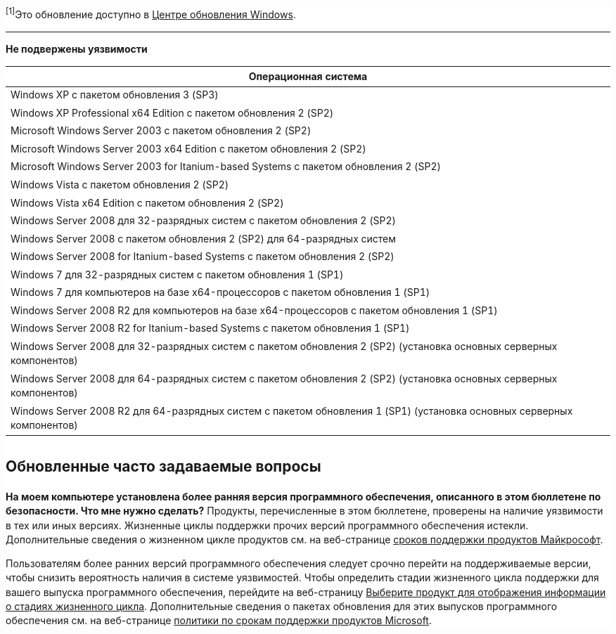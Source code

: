 <sup>[1]</sup>Это обновление доступно в [Центре обновления Windows](http://go.microsoft.com/fwlink/?linkid=21130).

****

**Не подвержены уязвимости**

| Операционная система                                                                                                   |
|------------------------------------------------------------------------------------------------------------------------|
| Windows XP с пакетом обновления 3 (SP3)                                                                                |
| Windows XP Professional x64 Edition с пакетом обновления 2 (SP2)                                                       |
| Microsoft Windows Server 2003 с пакетом обновления 2 (SP2)                                                             |
| Microsoft Windows Server 2003 x64 Edition с пакетом обновления 2 (SP2)                                                 |
| Microsoft Windows Server 2003 for Itanium-based Systems с пакетом обновления 2 (SP2)                                   |
| Windows Vista с пакетом обновления 2 (SP2)                                                                             |
| Windows Vista x64 Edition с пакетом обновления 2 (SP2)                                                                 |
| Windows Server 2008 для 32-разрядных систем с пакетом обновления 2 (SP2)                                               |
| Windows Server 2008 с пакетом обновления 2 (SP2) для 64-разрядных систем                                               |
| Windows Server 2008 for Itanium-based Systems с пакетом обновления 2 (SP2)                                             |
| Windows 7 для 32-разрядных систем с пакетом обновления 1 (SP1)                                                         |
| Windows 7 для компьютеров на базе x64-процессоров с пакетом обновления 1 (SP1)                                         |
| Windows Server 2008 R2 для компьютеров на базе x64-процессоров с пакетом обновления 1 (SP1)                            |
| Windows Server 2008 R2 for Itanium-based Systems с пакетом обновления 1 (SP1)                                          |
| Windows Server 2008 для 32-разрядных систем с пакетом обновления 2 (SP2) (установка основных серверных компонентов)    |
| Windows Server 2008 для 64-разрядных систем с пакетом обновления 2 (SP2) (установка основных серверных компонентов)    |
| Windows Server 2008 R2 для 64-разрядных систем с пакетом обновления 1 (SP1) (установка основных серверных компонентов) |

Обновленные часто задаваемые вопросы
------------------------------------

<span></span>
**На моем компьютере установлена более ранняя версия программного обеспечения, описанного в этом бюллетене по безопасности. Что мне нужно сделать?**
Продукты, перечисленные в этом бюллетене, проверены на наличие уязвимости в тех или иных версиях. Жизненные циклы поддержки прочих версий программного обеспечения истекли. Дополнительные сведения о жизненном цикле продуктов см. на веб-странице [сроков поддержки продуктов Майкрософт](http://go.microsoft.com/fwlink/?linkid=21742).

Пользователям более ранних версий программного обеспечения следует срочно перейти на поддерживаемые версии, чтобы снизить вероятность наличия в системе уязвимостей. Чтобы определить стадии жизненного цикла поддержки для вашего выпуска программного обеспечения, перейдите на веб-страницу [Выберите продукт для отображения информации о стадиях жизненного цикла](http://go.microsoft.com/fwlink/?linkid=169555). Дополнительные сведения о пакетах обновления для этих выпусков программного обеспечения см. на веб-странице [политики по срокам поддержки продуктов Microsoft](http://go.microsoft.com/fwlink/?linkid=89213).
